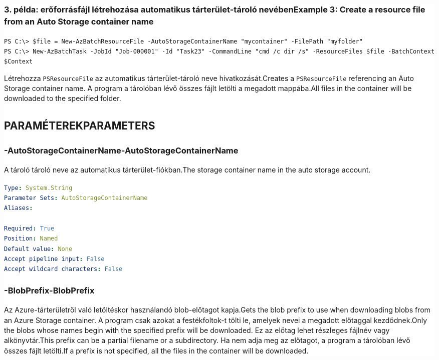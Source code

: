 ### <span data-ttu-id="5a5d3-116">3. példa: erőforrásfájl létrehozása automatikus tárterület-tároló nevében</span><span class="sxs-lookup"><span data-stu-id="5a5d3-116">Example 3: Create a resource file from an Auto Storage container name</span></span>
```
PS C:\> $file = New-AzBatchResourceFile -AutoStorageContainerName "mycontainer" -FilePath "myfolder"
PS C:\> New-AzBatchTask -JobId "Job-000001" -Id "Task23" -CommandLine "cmd /c dir /s" -ResourceFiles $file -BatchContext $Context
```

<span data-ttu-id="5a5d3-117">Létrehozza `PSResourceFile` az automatikus tárterület-tároló neve hivatkozását.</span><span class="sxs-lookup"><span data-stu-id="5a5d3-117">Creates a `PSResourceFile` referencing an Auto Storage container name.</span></span> <span data-ttu-id="5a5d3-118">A program a tárolóban lévő összes fájlt letölti a megadott mappába.</span><span class="sxs-lookup"><span data-stu-id="5a5d3-118">All files in the container will be downloaded to the specified folder.</span></span>

## <span data-ttu-id="5a5d3-119">PARAMÉTEREK</span><span class="sxs-lookup"><span data-stu-id="5a5d3-119">PARAMETERS</span></span>

### <span data-ttu-id="5a5d3-120">-AutoStorageContainerName</span><span class="sxs-lookup"><span data-stu-id="5a5d3-120">-AutoStorageContainerName</span></span>
<span data-ttu-id="5a5d3-121">A tároló tároló neve az automatikus tárterület-fiókban.</span><span class="sxs-lookup"><span data-stu-id="5a5d3-121">The storage container name in the auto storage account.</span></span>

```yaml
Type: System.String
Parameter Sets: AutoStorageContainerName
Aliases:

Required: True
Position: Named
Default value: None
Accept pipeline input: False
Accept wildcard characters: False
```

### <span data-ttu-id="5a5d3-122">-BlobPrefix</span><span class="sxs-lookup"><span data-stu-id="5a5d3-122">-BlobPrefix</span></span>
<span data-ttu-id="5a5d3-123">Az Azure-tárterületről való letöltéskor használandó blob-előtagot kapja.</span><span class="sxs-lookup"><span data-stu-id="5a5d3-123">Gets the blob prefix to use when downloading blobs from an Azure Storage container.</span></span>
<span data-ttu-id="5a5d3-124">A program csak azokat a festékfoltok-t tölti le, amelyek nevei a megadott előtaggal kezdődnek.</span><span class="sxs-lookup"><span data-stu-id="5a5d3-124">Only the blobs whose names begin with the specified prefix will be downloaded.</span></span>
<span data-ttu-id="5a5d3-125">Ez az előtag lehet részleges fájlnév vagy alkönyvtár.</span><span class="sxs-lookup"><span data-stu-id="5a5d3-125">This prefix can be a partial filename or a subdirectory.</span></span>
<span data-ttu-id="5a5d3-126">Ha nem adja meg az előtagot, a program a tárolóban lévő összes fájlt letölti.</span><span class="sxs-lookup"><span data-stu-id="5a5d3-126">If a prefix is not specified, all the files in the container will be downloaded.</span></span>
